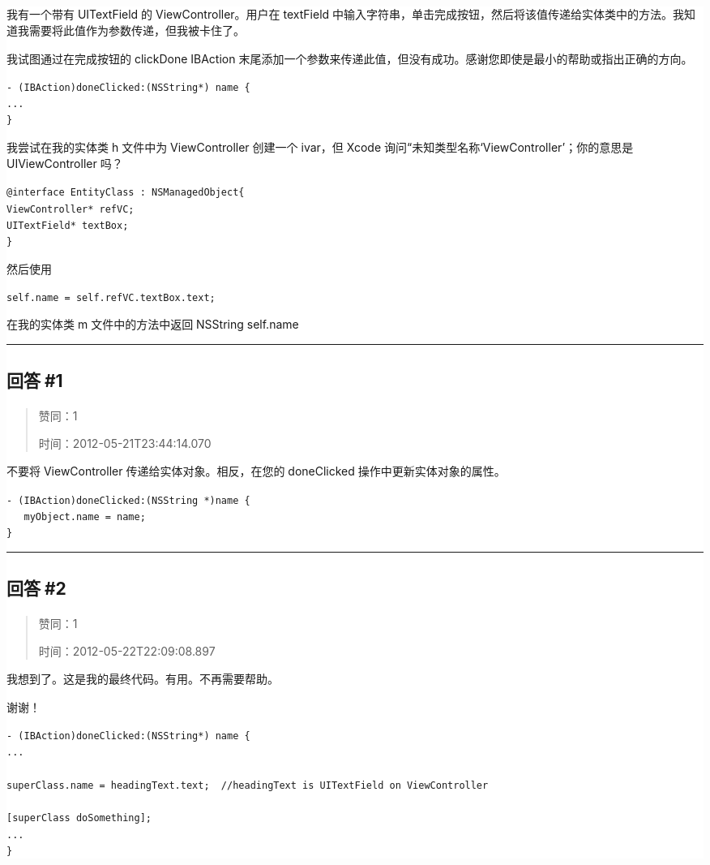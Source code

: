 我有一个带有 UITextField 的 ViewController。用户在 textField 中输入字符串，单击完成按钮，然后将该值传递给实体类中的方法。我知道我需要将此值作为参数传递，但我被卡住了。

我试图通过在完成按钮的 clickDone IBAction 末尾添加一个参数来传递此值，但没有成功。感谢您即使是最小的帮助或指出正确的方向。

```
- (IBAction)doneClicked:(NSString*) name {
...
} 
```

我尝试在我的实体类 h 文件中为 ViewController 创建一个 ivar，但 Xcode 询问“未知类型名称‘ViewController’；你的意思是 UIViewController 吗？

```
@interface EntityClass : NSManagedObject{
ViewController* refVC;
UITextField* textBox;
} 
```

然后使用

```
self.name = self.refVC.textBox.text; 
```

在我的实体类 m 文件中的方法中返回 NSString self.name

* * *

## 回答 #1

> 赞同：1
> 
> 时间：2012-05-21T23:44:14.070

不要将 ViewController 传递给实体对象。相反，在您的 doneClicked 操作中更新实体对象的属性。

```
- (IBAction)doneClicked:(NSString *)name {
   myObject.name = name;
} 
```

* * *

## 回答 #2

> 赞同：1
> 
> 时间：2012-05-22T22:09:08.897

我想到了。这是我的最终代码。有用。不再需要帮助。

谢谢！

```
- (IBAction)doneClicked:(NSString*) name {
...

superClass.name = headingText.text;  //headingText is UITextField on ViewController

[superClass doSomething];
...
} 
```
